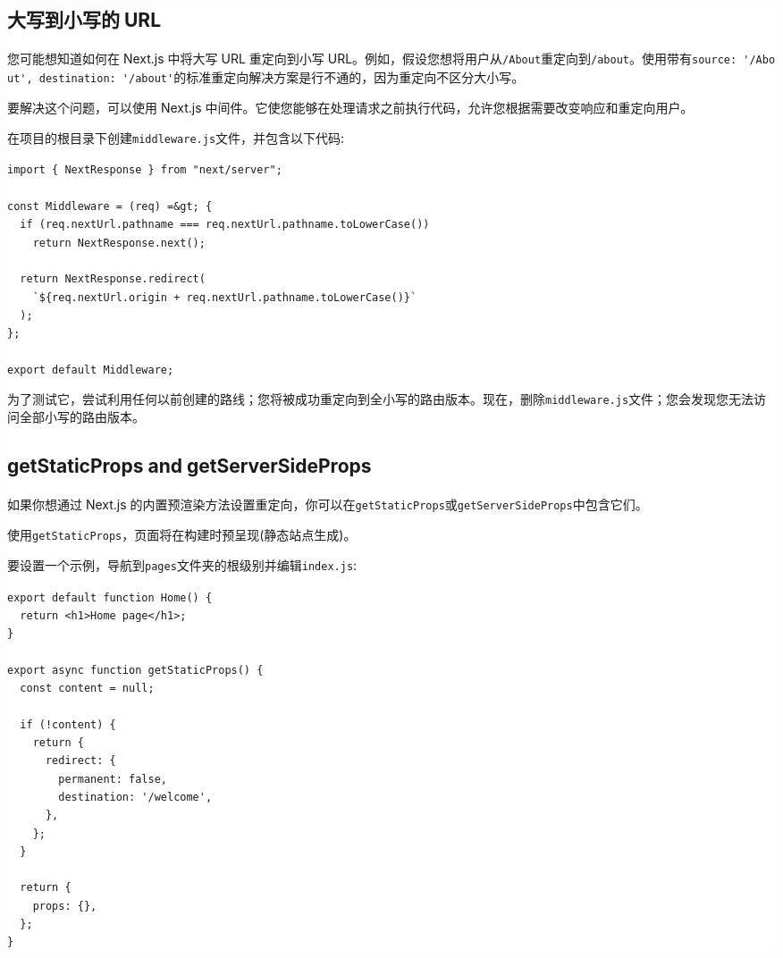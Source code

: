 ## 大写到小写的 URL

您可能想知道如何在 Next.js 中将大写 URL 重定向到小写 URL。例如，假设您想将用户从`/About`重定向到`/about`。使用带有`source: '/About', destination: '/about'`的标准重定向解决方案是行不通的，因为重定向不区分大小写。

要解决这个问题，可以使用 Next.js 中间件。它使您能够在处理请求之前执行代码，允许您根据需要改变响应和重定向用户。

在项目的根目录下创建`middleware.js`文件，并包含以下代码:

```
import { NextResponse } from "next/server";

const Middleware = (req) =&gt; {
  if (req.nextUrl.pathname === req.nextUrl.pathname.toLowerCase())
    return NextResponse.next();

  return NextResponse.redirect(
    `${req.nextUrl.origin + req.nextUrl.pathname.toLowerCase()}`
  );
};

export default Middleware;

```

为了测试它，尝试利用任何以前创建的路线；您将被成功重定向到全小写的路由版本。现在，删除`middleware.js`文件；您会发现您无法访问全部小写的路由版本。

## getStaticProps and getServerSideProps

如果你想通过 Next.js 的内置预渲染方法设置重定向，你可以在`getStaticProps`或`getServerSideProps`中包含它们。

使用`getStaticProps`，页面将在构建时预呈现(静态站点生成)。

要设置一个示例，导航到`pages`文件夹的根级别并编辑`index.js`:

```
export default function Home() {
  return <h1>Home page</h1>;
}

export async function getStaticProps() {
  const content = null;

  if (!content) {
    return {
      redirect: {
        permanent: false,
        destination: '/welcome',
      },
    };
  }

  return {
    props: {},
  };
}

```
